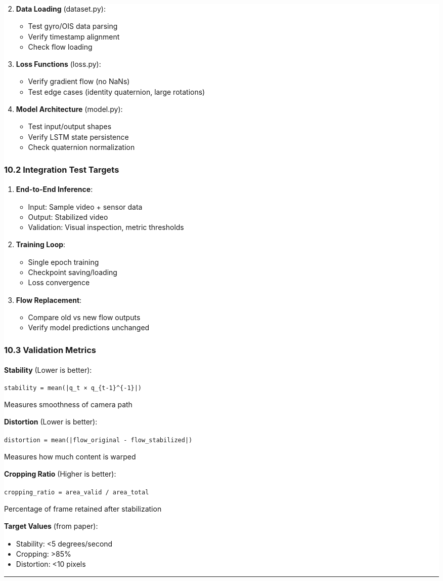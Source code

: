 2. **Data Loading** (dataset.py):
   - Test gyro/OIS data parsing
   - Verify timestamp alignment
   - Check flow loading

3. **Loss Functions** (loss.py):
   - Verify gradient flow (no NaNs)
   - Test edge cases (identity quaternion, large rotations)

4. **Model Architecture** (model.py):
   - Test input/output shapes
   - Verify LSTM state persistence
   - Check quaternion normalization

### 10.2 Integration Test Targets

1. **End-to-End Inference**:
   - Input: Sample video + sensor data
   - Output: Stabilized video
   - Validation: Visual inspection, metric thresholds

2. **Training Loop**:
   - Single epoch training
   - Checkpoint saving/loading
   - Loss convergence

3. **Flow Replacement**:
   - Compare old vs new flow outputs
   - Verify model predictions unchanged

### 10.3 Validation Metrics

**Stability** (Lower is better):
```
stability = mean(|q_t × q_{t-1}^{-1}|)
```
Measures smoothness of camera path

**Distortion** (Lower is better):
```
distortion = mean(|flow_original - flow_stabilized|)
```
Measures how much content is warped

**Cropping Ratio** (Higher is better):
```
cropping_ratio = area_valid / area_total
```
Percentage of frame retained after stabilization

**Target Values** (from paper):
- Stability: <5 degrees/second
- Cropping: >85%
- Distortion: <10 pixels

---
